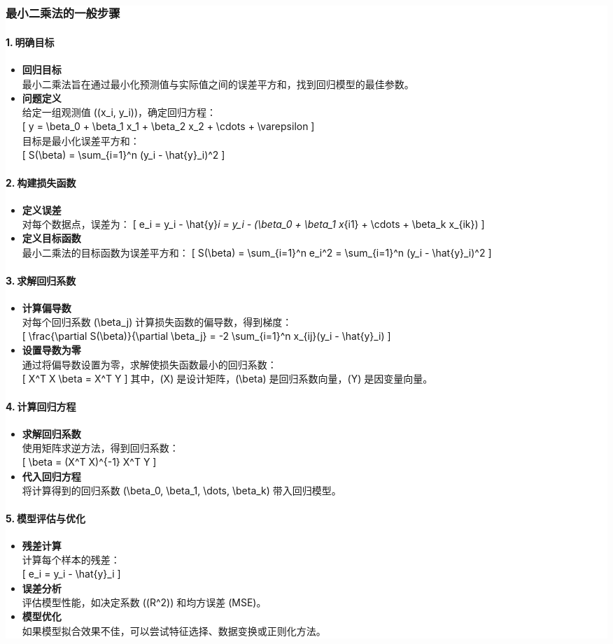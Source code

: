 ### 最小二乘法的一般步骤

#### 1. 明确目标
- **回归目标**  
  最小二乘法旨在通过最小化预测值与实际值之间的误差平方和，找到回归模型的最佳参数。
- **问题定义**  
  给定一组观测值 \((x_i, y_i)\)，确定回归方程：  
  \[
  y = \beta_0 + \beta_1 x_1 + \beta_2 x_2 + \cdots + \varepsilon
  \]  
  目标是最小化误差平方和：  
  \[
  S(\beta) = \sum_{i=1}^n (y_i - \hat{y}_i)^2
  \]


#### 2. 构建损失函数
- **定义误差**  
  对每个数据点，误差为：
  \[
  e_i = y_i - \hat{y}_i = y_i - (\beta_0 + \beta_1 x_{i1} + \cdots + \beta_k x_{ik})
  \]
- **定义目标函数**  
  最小二乘法的目标函数为误差平方和：
  \[
  S(\beta) = \sum_{i=1}^n e_i^2 = \sum_{i=1}^n (y_i - \hat{y}_i)^2
  \]

#### 3. 求解回归系数
- **计算偏导数**  
  对每个回归系数 \(\beta_j\) 计算损失函数的偏导数，得到梯度：  
  \[
  \frac{\partial S(\beta)}{\partial \beta_j} = -2 \sum_{i=1}^n x_{ij}(y_i - \hat{y}_i)
  \]
- **设置导数为零**  
  通过将偏导数设置为零，求解使损失函数最小的回归系数：  
  \[
  X^T X \beta = X^T Y
  \]
  其中，\(X\) 是设计矩阵，\(\beta\) 是回归系数向量，\(Y\) 是因变量向量。

#### 4. 计算回归方程
- **求解回归系数**  
  使用矩阵求逆方法，得到回归系数：  
  \[
  \beta = (X^T X)^{-1} X^T Y
  \]
- **代入回归方程**  
  将计算得到的回归系数 \(\beta_0, \beta_1, \dots, \beta_k\) 带入回归模型。


#### 5. 模型评估与优化
- **残差计算**  
  计算每个样本的残差：  
  \[
  e_i = y_i - \hat{y}_i
  \]
- **误差分析**  
  评估模型性能，如决定系数 (\(R^2\)) 和均方误差 (MSE)。
- **模型优化**  
  如果模型拟合效果不佳，可以尝试特征选择、数据变换或正则化方法。
